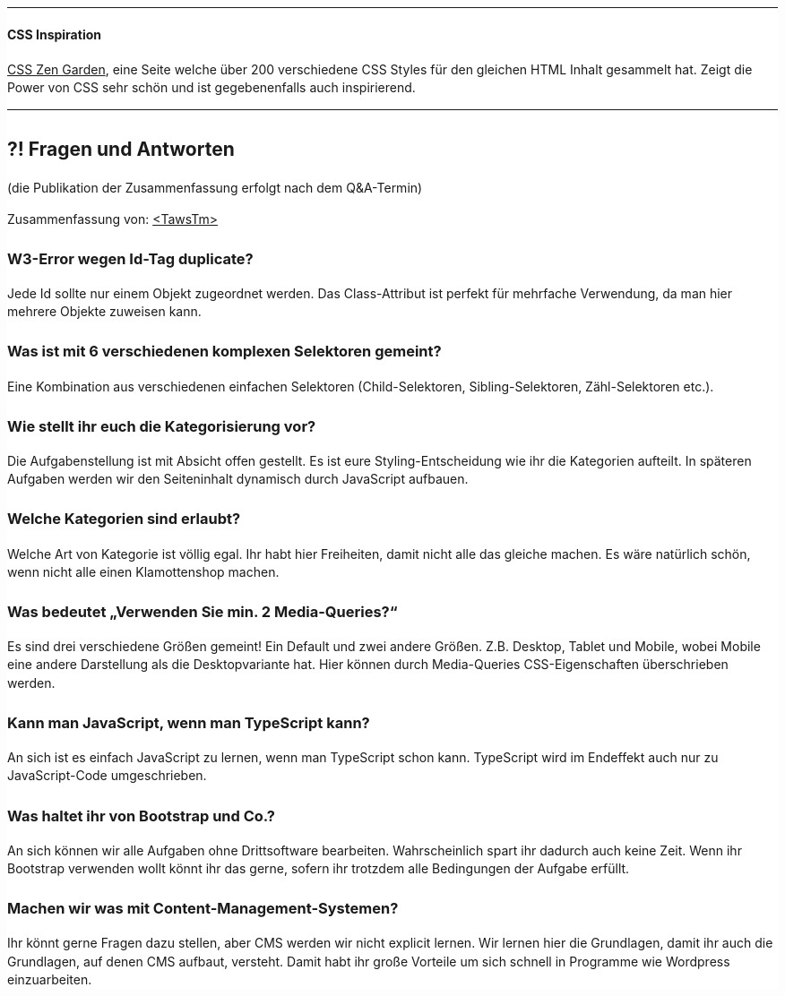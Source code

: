 
---

#### CSS Inspiration

[CSS Zen Garden](http://csszengarden.com/), eine Seite welche über 200 verschiedene CSS Styles für den gleichen HTML Inhalt gesammelt hat. Zeigt die Power von CSS sehr schön und ist gegebenenfalls auch inspirierend.

---

## **?!** Fragen und Antworten

(die Publikation der Zusammenfassung erfolgt nach dem Q&A-Termin)

Zusammenfassung von: [&lt;TawsTm&gt;](https://github.com/TawsTm)

### W3-Error wegen Id-Tag duplicate?
Jede Id sollte nur einem Objekt zugeordnet werden. Das Class-Attribut ist perfekt für mehrfache Verwendung, da man hier mehrere Objekte zuweisen kann.

### Was ist mit 6 verschiedenen komplexen Selektoren gemeint?
Eine Kombination aus verschiedenen einfachen Selektoren (Child-Selektoren, Sibling-Selektoren, Zähl-Selektoren etc.).

### Wie stellt ihr euch die Kategorisierung vor?
Die Aufgabenstellung ist mit Absicht offen gestellt. Es ist eure Styling-Entscheidung wie ihr die Kategorien aufteilt. In späteren Aufgaben werden wir den Seiteninhalt dynamisch durch JavaScript aufbauen.

### Welche Kategorien sind erlaubt?
Welche Art von Kategorie ist völlig egal. Ihr habt hier Freiheiten, damit nicht alle das gleiche machen. Es wäre natürlich schön, wenn nicht alle einen Klamottenshop machen.

### Was bedeutet „Verwenden Sie min. 2 Media-Queries?“
Es sind drei verschiedene Größen gemeint! Ein Default und zwei andere Größen. Z.B. Desktop, Tablet und Mobile, wobei Mobile eine andere Darstellung als die Desktopvariante hat. Hier können durch Media-Queries CSS-Eigenschaften überschrieben werden.

### Kann man JavaScript, wenn man TypeScript kann?
An sich ist es einfach JavaScript zu lernen, wenn man TypeScript schon kann. TypeScript wird im Endeffekt auch nur zu JavaScript-Code umgeschrieben. 

### Was haltet ihr von Bootstrap und Co.?
An sich können wir alle Aufgaben ohne Drittsoftware bearbeiten. Wahrscheinlich spart ihr dadurch auch keine Zeit. Wenn ihr Bootstrap verwenden wollt könnt ihr das gerne, sofern ihr trotzdem alle Bedingungen der Aufgabe erfüllt.

### Machen wir was mit Content-Management-Systemen?
Ihr könnt gerne Fragen dazu stellen, aber CMS werden wir nicht explicit lernen. Wir lernen hier die Grundlagen, damit ihr auch die Grundlagen, auf denen CMS aufbaut, versteht. Damit habt ihr große Vorteile um sich schnell in Programme wie Wordpress einzuarbeiten.
